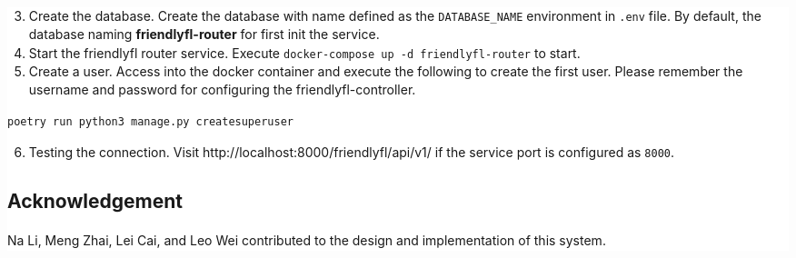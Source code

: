 3. Create the database. Create the database with name defined as the `DATABASE_NAME` environment in `.env` file. By
   default, the database naming **friendlyfl-router** for first init the service.
4. Start the friendlyfl router service. Execute `docker-compose up -d friendlyfl-router` to start.
5. Create a user. Access into the docker container and execute the following to create the first user. Please remember
   the username and password for configuring the friendlyfl-controller.

```shell
poetry run python3 manage.py createsuperuser
```

6. Testing the connection. Visit http://localhost:8000/friendlyfl/api/v1/ if the service port is configured as `8000`.

## Acknowledgement

Na Li, Meng Zhai, Lei Cai, and Leo Wei contributed to the design and implementation of this system.
